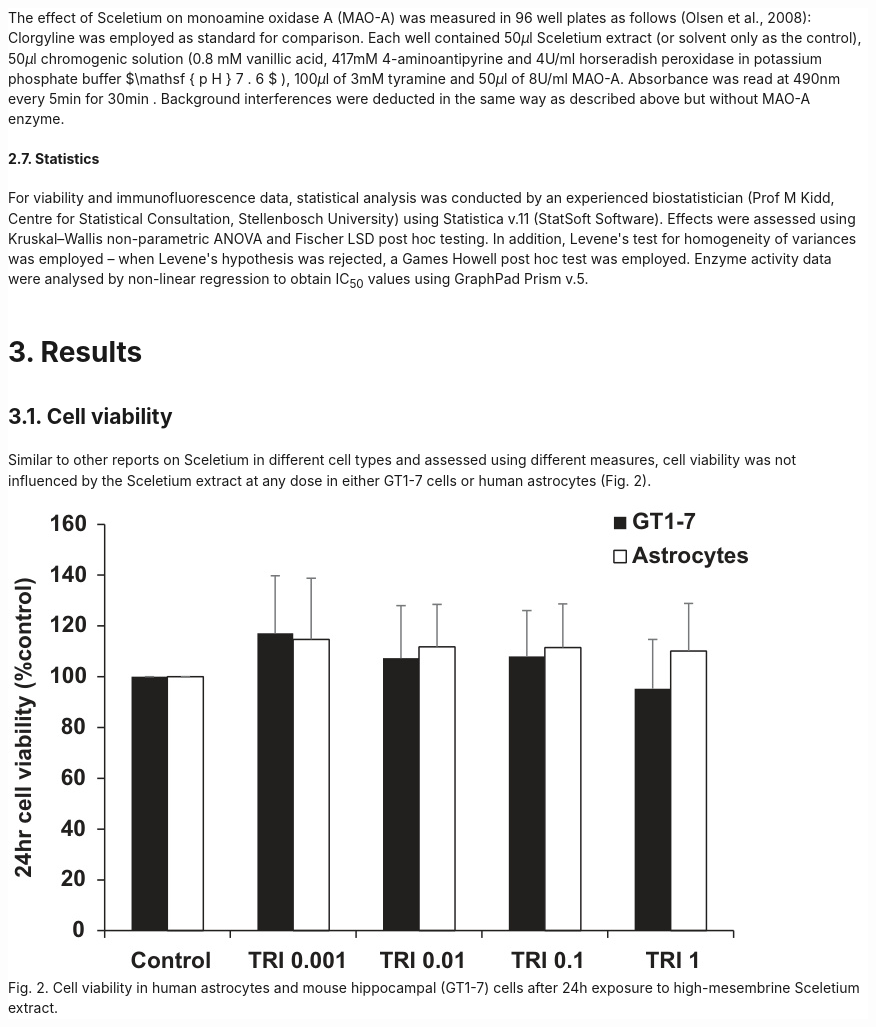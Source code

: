 The effect of Sceletium on monoamine oxidase A (MAO-A) was measured in 96 well plates as follows (Olsen et al., 2008): Clorgyline was employed as standard for comparison. Each well contained $5 0 \mu \mathrm { l }$ Sceletium extract (or solvent only as the control), $5 0 \mu \mathrm { l }$ chromogenic solution $( 0 . 8 ~ \mathrm { m M }$ vanillic acid, $4 1 7 \mathrm { m M }$ 4-aminoantipyrine and $4 \mathrm { U / m l }$ horseradish peroxidase in potassium phosphate buffer $\mathsf { p H } 7 . 6 \$ ), $1 0 0 \mu \mathrm { l }$ of $3 \mathrm { m M }$ tyramine and $5 0 \mu \mathrm { l }$ of $8 \mathrm { U } / \mathrm { m l }$ MAO-A. Absorbance was read at $4 9 0 \mathrm { n m }$ every $5 \mathrm { { m i n } }$ for $3 0 \mathrm { m i n }$ . Background interferences were deducted in the same way as described above but without MAO-A enzyme.

#### 2.7. Statistics

For viability and immunofluorescence data, statistical analysis was conducted by an experienced biostatistician (Prof M Kidd, Centre for Statistical Consultation, Stellenbosch University) using Statistica v.11 (StatSoft Software). Effects were assessed using Kruskal–Wallis non-parametric ANOVA and Fischer LSD post hoc testing. In addition, Levene's test for homogeneity of variances was employed – when Levene's hypothesis was rejected, a Games Howell post hoc test was employed. Enzyme activity data were analysed by non-linear regression to obtain $\mathrm { I C } _ { 5 0 }$ values using GraphPad Prism v.5.

# 3. Results

## 3.1. Cell viability

Similar to other reports on Sceletium in different cell types and assessed using different measures, cell viability was not influenced by the Sceletium extract at any dose in either GT1-7 cells or human astrocytes (Fig. 2).

![](images/17efa9d903da2a138400edc85fa660f5d0097cbace03dde5cd9bdaddfc93553f.jpg)  
Fig. 2. Cell viability in human astrocytes and mouse hippocampal (GT1-7) cells after $2 4 \mathrm { h }$ exposure to high-mesembrine Sceletium extract.
